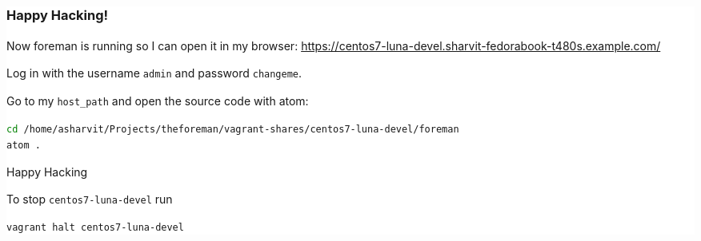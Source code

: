 ### Happy Hacking!

Now foreman is running so I can open it in my browser:
https://centos7-luna-devel.sharvit-fedorabook-t480s.example.com/

Log in with the username `admin` and password `changeme`.

Go to my `host_path` and open the source code with atom:
```bash
cd /home/asharvit/Projects/theforeman/vagrant-shares/centos7-luna-devel/foreman
atom .
```

Happy Hacking

To stop `centos7-luna-devel` run
```bash
vagrant halt centos7-luna-devel
```
